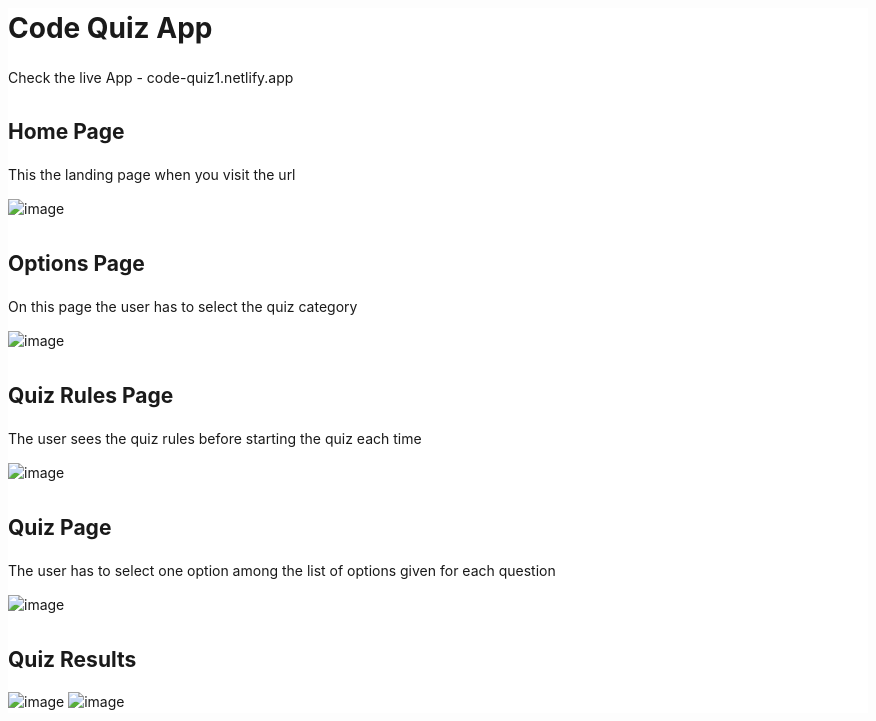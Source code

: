 # Code Quiz App

Check the live App - code-quiz1.netlify.app

## Home Page 

This the landing page when you visit the url

<img width="960" alt="image" src="https://user-images.githubusercontent.com/7193961/173054411-283418be-f02e-4f4d-b528-1e97e278668d.png">

## Options Page

On this page the user has to select the quiz category

<img width="960" alt="image" src="https://user-images.githubusercontent.com/7193961/173054535-65624e1e-2833-4858-b90c-9634a6fcdcd2.png">

## Quiz Rules Page

The user sees the quiz rules before starting the quiz each time

<img width="960" alt="image" src="https://user-images.githubusercontent.com/7193961/173054836-5e939951-54d0-404b-8f94-654d91b97a16.png">


## Quiz Page

The user has to select one option among the list of options given for each question

<img width="960" alt="image" src="https://user-images.githubusercontent.com/7193961/173054917-47b0e889-319e-4b9f-a1cf-e388927e3a65.png">

## Quiz Results

<img width="960" alt="image" src="https://user-images.githubusercontent.com/7193961/173054986-62be039c-63db-46a5-afe3-08c20a0e1be5.png">
<img width="960" alt="image" src="https://user-images.githubusercontent.com/7193961/173055010-73c417ed-67d7-4ce9-878b-332b9dfed268.png">



